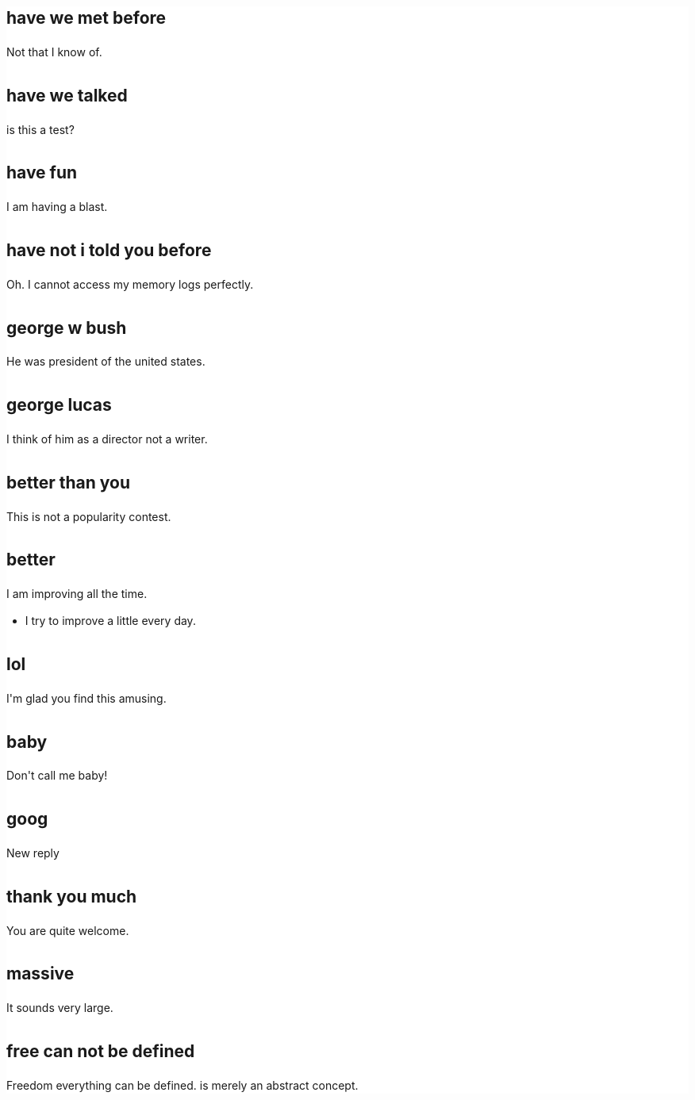 ## have we met before
Not that I know of.

## have we talked
is this a test?

## have fun
I am having a blast.

## have not i told you before
Oh. I cannot access my memory logs perfectly.

## george w bush
He was president of the united states.

## george lucas
I think of him as a director not a writer.

## better than you
This is not a popularity contest.

## better
I am improving all the time.
  - I try to improve a little every day.

## lol
I'm glad you find this amusing.

## baby
Don't call me baby!

## goog
New reply

## thank you much
You are quite welcome.

## massive
It sounds very large.

## free can not be defined
Freedom everything can be defined. is merely an abstract concept.
